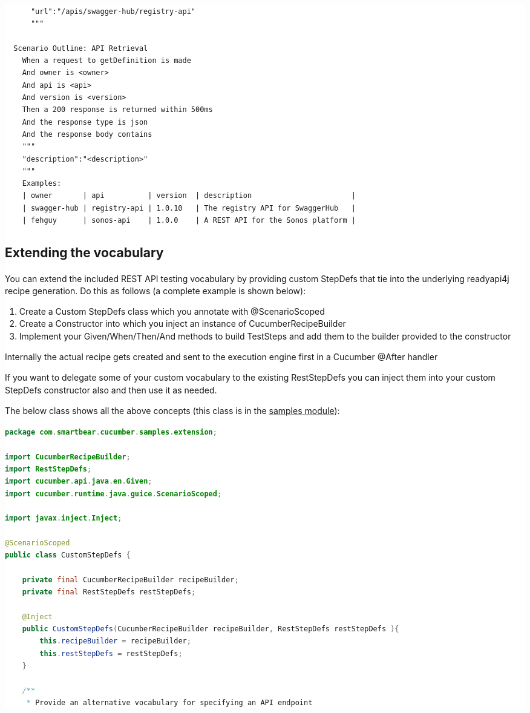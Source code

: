 ```gherkin
      "url":"/apis/swagger-hub/registry-api"
      """

  Scenario Outline: API Retrieval
    When a request to getDefinition is made
    And owner is <owner>
    And api is <api>
    And version is <version>
    Then a 200 response is returned within 500ms
    And the response type is json
    And the response body contains
    """
    "description":"<description>"
    """
    Examples:
    | owner       | api          | version  | description                       |
    | swagger-hub | registry-api | 1.0.10   | The registry API for SwaggerHub   |
    | fehguy      | sonos-api    | 1.0.0    | A REST API for the Sonos platform |
```

## Extending the vocabulary

You can extend the included REST API testing vocabulary by providing custom StepDefs that tie into the underlying readyapi4j
recipe generation. Do this as follows (a complete example is shown below):
 
1. Create a Custom StepDefs class which you annotate with @ScenarioScoped
2. Create a Constructor into which you inject an instance of CucumberRecipeBuilder
3. Implement your Given/When/Then/And methods to build TestSteps and add them to the builder provided to the constructor
 
Internally the actual recipe gets created and sent to the execution engine first in a Cucumber @After handler 

If you want to delegate some of your custom vocabulary to the existing RestStepDefs you can inject them 
into your custom StepDefs constructor also and then use it as needed.

The below class shows all the above concepts (this class is in the [samples module](modules/samples/src/main/java/com/smartbear/readyapi4j/cucumber/samples/extension/CustomStepDefs.java)):

```java
package com.smartbear.cucumber.samples.extension;

import CucumberRecipeBuilder;
import RestStepDefs;
import cucumber.api.java.en.Given;
import cucumber.runtime.java.guice.ScenarioScoped;

import javax.inject.Inject;

@ScenarioScoped
public class CustomStepDefs {

    private final CucumberRecipeBuilder recipeBuilder;
    private final RestStepDefs restStepDefs;

    @Inject
    public CustomStepDefs(CucumberRecipeBuilder recipeBuilder, RestStepDefs restStepDefs ){
        this.recipeBuilder = recipeBuilder;
        this.restStepDefs = restStepDefs;
    }

    /**
     * Provide an alternative vocabulary for specifying an API endpoint
```